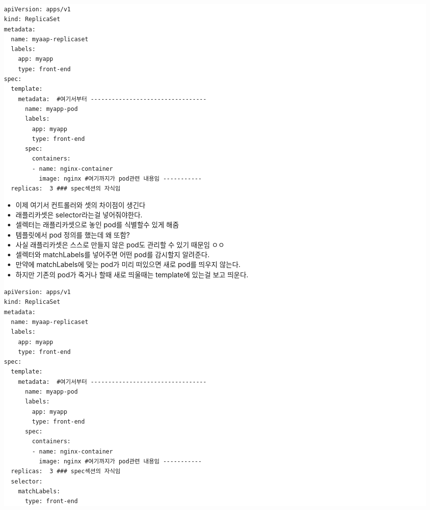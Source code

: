 
```
apiVersion: apps/v1
kind: ReplicaSet 
metadata:
  name: myaap-replicaset
  labels:
    app: myapp
    type: front-end
spec:
  template: 
    metadata:  #여기서부터 ---------------------------------
      name: myapp-pod
      labels:
        app: myapp
        type: front-end
      spec:
        containers:
        - name: nginx-container
          image: nginx #여기까지가 pod관련 내용임 -----------
  replicas:  3 ### spec섹션의 자식임
```

- 이제 여기서 컨트롤러와 셋의 차이점이 생긴다
- 래플리카셋은 selector라는걸 넣어줘야한다.
- 셀렉터는 래플리카셋으로 놓인 pod를 식별할수 있게 해줌
- 템플릿에서 pod 정의를 했는데 왜 또함?
- 사실 래플리카셋은 스스로 만들지 않은 pod도 관리할 수 있기 때문임 ㅇㅇ
- 셀렉터와 matchLabels를 넣어주면 어떤 pod를 감시할지 알려준다.
- 만약에 matchLabels에 맞는 pod가 미리 떠있으면 새로 pod를 띄우지 않는다.
- 하지만 기존의 pod가 죽거나 할때 새로 띄울때는 template에 있는걸 보고 띄운다.

```
apiVersion: apps/v1
kind: ReplicaSet 
metadata:
  name: myaap-replicaset
  labels:
    app: myapp
    type: front-end
spec:
  template: 
    metadata:  #여기서부터 ---------------------------------
      name: myapp-pod
      labels:
        app: myapp
        type: front-end
      spec:
        containers:
        - name: nginx-container
          image: nginx #여기까지가 pod관련 내용임 -----------
  replicas:  3 ### spec섹션의 자식임
  selector: 
    matchLabels:
      type: front-end
```
